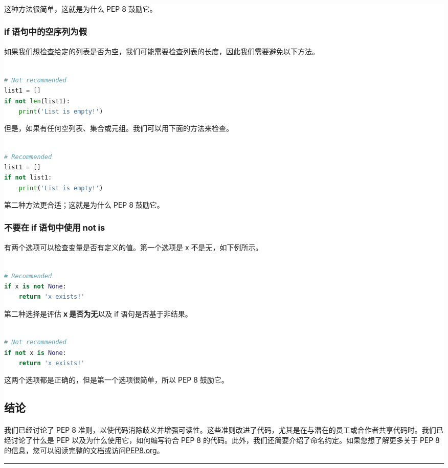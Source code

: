 这种方法很简单，这就是为什么 PEP 8 鼓励它。

### if 语句中的空序列为假

如果我们想检查给定的列表是否为空，我们可能需要检查列表的长度，因此我们需要避免以下方法。

```py

# Not recommended
list1 = []
if not len(list1):
    print('List is empty!')

```

但是，如果有任何空列表、集合或元组。我们可以用下面的方法来检查。

```py

# Recommended
list1 = []
if not list1:
    print('List is empty!')

```

第二种方法更合适；这就是为什么 PEP 8 鼓励它。

### 不要在 if 语句中使用 not is

有两个选项可以检查变量是否有定义的值。第一个选项是 x 不是无，如下例所示。

```py

# Recommended
if x is not None:
    return 'x exists!'

```

第二种选择是评估 **x 是否为无**以及 if 语句是否基于非结果。

```py

# Not recommended
if not x is None:
    return 'x exists!'

```

这两个选项都是正确的，但是第一个选项很简单，所以 PEP 8 鼓励它。

## 结论

我们已经讨论了 PEP 8 准则，以使代码消除歧义并增强可读性。这些准则改进了代码，尤其是在与潜在的员工或合作者共享代码时。我们已经讨论了什么是 PEP 以及为什么使用它，如何编写符合 PEP 8 的代码。此外，我们还简要介绍了命名约定。如果您想了解更多关于 PEP 8 的信息，您可以阅读完整的文档或访问[PEP8.org](http://www.pep8.org)。

* * **